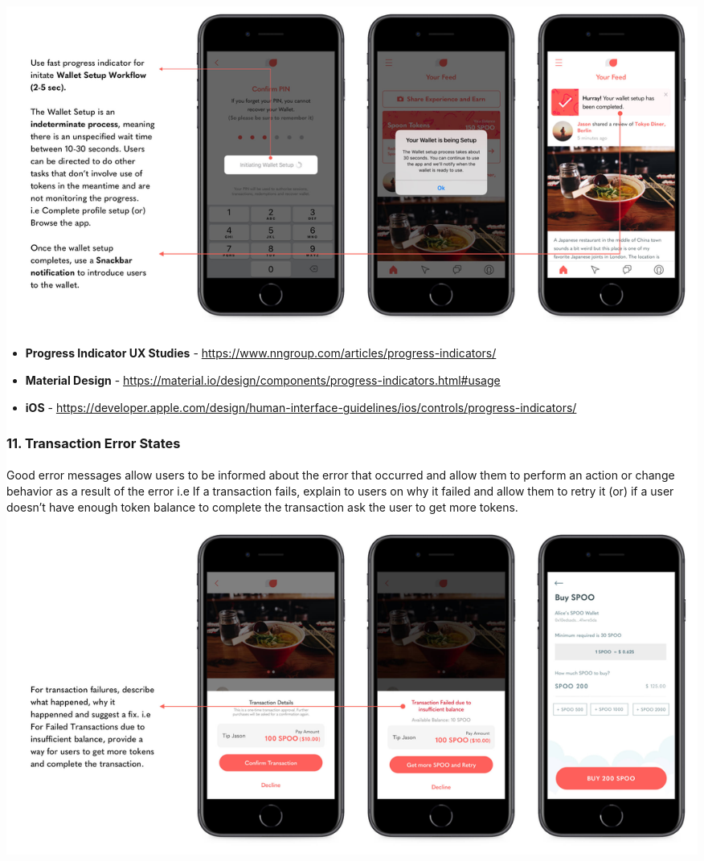 ![image](/platform/docs/assets/wallet-ux-guide/10.2-progress-tx-2.jpg)

* **Progress Indicator UX Studies** - https://www.nngroup.com/articles/progress-indicators/

* **Material Design** - https://material.io/design/components/progress-indicators.html#usage

* **iOS** - https://developer.apple.com/design/human-interface-guidelines/ios/controls/progress-indicators/ 

### 11. Transaction Error States

Good error messages allow users to be informed about the error that occurred and allow them to perform an action or change behavior as a result of the error i.e If a transaction fails, explain to users on why it failed and allow them to retry it (or) if a user doesn’t have enough token balance to complete the transaction ask the user to get more tokens.

![image](/platform/docs/assets/wallet-ux-guide/11-Failed_TX.jpg)
